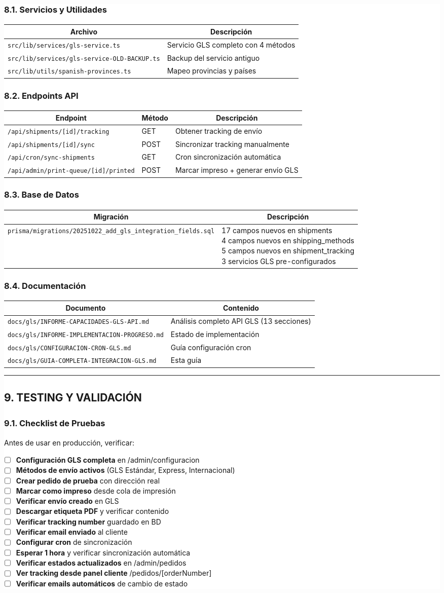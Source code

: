 ### 8.1. Servicios y Utilidades

| Archivo | Descripción |
|---------|-------------|
| `src/lib/services/gls-service.ts` | Servicio GLS completo con 4 métodos |
| `src/lib/services/gls-service-OLD-BACKUP.ts` | Backup del servicio antiguo |
| `src/lib/utils/spanish-provinces.ts` | Mapeo provincias y países |

### 8.2. Endpoints API

| Endpoint | Método | Descripción |
|----------|--------|-------------|
| `/api/shipments/[id]/tracking` | GET | Obtener tracking de envío |
| `/api/shipments/[id]/sync` | POST | Sincronizar tracking manualmente |
| `/api/cron/sync-shipments` | GET | Cron sincronización automática |
| `/api/admin/print-queue/[id]/printed` | POST | Marcar impreso + generar envío GLS |

### 8.3. Base de Datos

| Migración | Descripción |
|-----------|-------------|
| `prisma/migrations/20251022_add_gls_integration_fields.sql` | 17 campos nuevos en shipments<br>4 campos nuevos en shipping_methods<br>5 campos nuevos en shipment_tracking<br>3 servicios GLS pre-configurados |

### 8.4. Documentación

| Documento | Contenido |
|-----------|-----------|
| `docs/gls/INFORME-CAPACIDADES-GLS-API.md` | Análisis completo API GLS (13 secciones) |
| `docs/gls/INFORME-IMPLEMENTACION-PROGRESO.md` | Estado de implementación |
| `docs/gls/CONFIGURACION-CRON-GLS.md` | Guía configuración cron |
| `docs/gls/GUIA-COMPLETA-INTEGRACION-GLS.md` | Esta guía |

---

## 9. TESTING Y VALIDACIÓN

### 9.1. Checklist de Pruebas

Antes de usar en producción, verificar:

- [ ] **Configuración GLS completa** en /admin/configuracion
- [ ] **Métodos de envío activos** (GLS Estándar, Express, Internacional)
- [ ] **Crear pedido de prueba** con dirección real
- [ ] **Marcar como impreso** desde cola de impresión
- [ ] **Verificar envío creado** en GLS
- [ ] **Descargar etiqueta PDF** y verificar contenido
- [ ] **Verificar tracking number** guardado en BD
- [ ] **Verificar email enviado** al cliente
- [ ] **Configurar cron** de sincronización
- [ ] **Esperar 1 hora** y verificar sincronización automática
- [ ] **Verificar estados actualizados** en /admin/pedidos
- [ ] **Ver tracking desde panel cliente** /pedidos/[orderNumber]
- [ ] **Verificar emails automáticos** de cambio de estado
